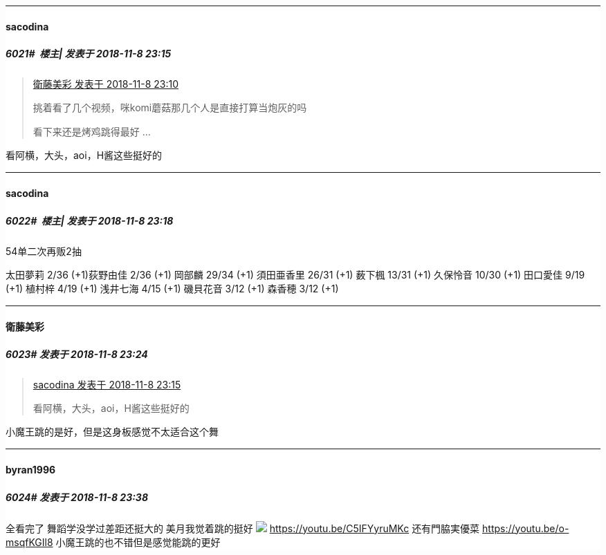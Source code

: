 
-----

####  sacodina  
##### 6021#         楼主| 发表于 2018-11-8 23:15


<blockquote><a href="httphttps://bbs.saraba1st.com/2b/forum.php?mod=redirect&amp;goto=findpost&amp;pid=41531184&amp;ptid=1595639" target="_blank">衛藤美彩 发表于 2018-11-8 23:10</a>

挑着看了几个视频，咪komi蘑菇那几个人是直接打算当炮灰的吗


看下来还是烤鸡跳得最好 ...</blockquote>
看阿横，大头，aoi，H酱这些挺好的


-----

####  sacodina  
##### 6022#         楼主| 发表于 2018-11-8 23:18


54单二次再贩2抽


太田夢莉 2/36 (+1)荻野由佳 2/36 (+1)
岡部麟 29/34 (+1)
須田亜香里 26/31 (+1)
薮下楓 13/31 (+1)
久保怜音 10/30 (+1)
田口愛佳 9/19 (+1)
植村梓 4/19 (+1)
浅井七海 4/15 (+1)
磯貝花音 3/12 (+1)
森香穂 3/12 (+1)


-----

####  衛藤美彩  
##### 6023#       发表于 2018-11-8 23:24


<blockquote><a href="httphttps://bbs.saraba1st.com/2b/forum.php?mod=redirect&amp;goto=findpost&amp;pid=41531228&amp;ptid=1595639" target="_blank">sacodina 发表于 2018-11-8 23:15</a>

看阿横，大头，aoi，H酱这些挺好的</blockquote>
小魔王跳的是好，但是这身板感觉不太适合这个舞


-----

####  byran1996  
##### 6024#       发表于 2018-11-8 23:38


全看完了 舞蹈学没学过差距还挺大的 
美月我觉着跳的挺好 <img src="https://static.saraba1st.com/image/smiley/face2017/075.png" referrerpolicy="no-referrer">
https://youtu.be/C5IFYyruMKc
还有門脇実優菜 
https://youtu.be/o-msqfKGIl8
小魔王跳的也不错但是感觉能跳的更好
